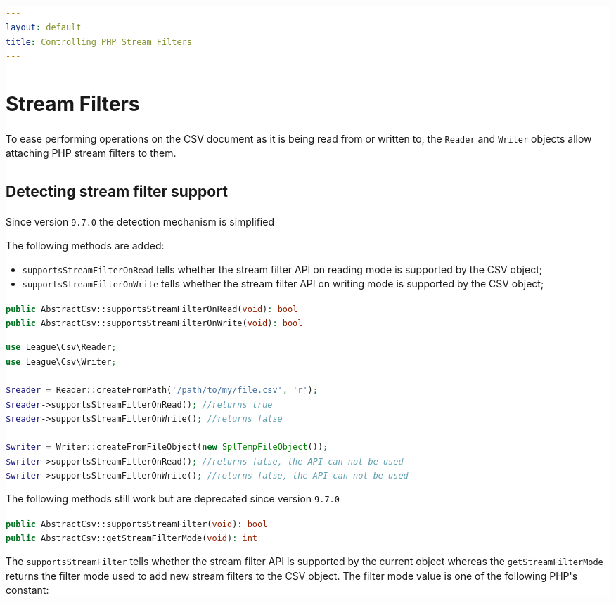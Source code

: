 ```yaml
---
layout: default
title: Controlling PHP Stream Filters
---
```


# Stream Filters

To ease performing operations on the CSV document as it is being read from or written to, the `Reader` and `Writer` objects allow attaching PHP stream filters to them.

## Detecting stream filter support

<p class="message-notice">Since version <code>9.7.0</code> the detection mechanism is simplified</p>

The following methods are added:

- `supportsStreamFilterOnRead` tells whether the stream filter API on reading mode is supported by the CSV object;
- `supportsStreamFilterOnWrite` tells whether the stream filter API on writing mode is supported by the CSV object;

```php
public AbstractCsv::supportsStreamFilterOnRead(void): bool
public AbstractCsv::supportsStreamFilterOnWrite(void): bool
```

```php
use League\Csv\Reader;
use League\Csv\Writer;

$reader = Reader::createFromPath('/path/to/my/file.csv', 'r');
$reader->supportsStreamFilterOnRead(); //returns true
$reader->supportsStreamFilterOnWrite(); //returns false

$writer = Writer::createFromFileObject(new SplTempFileObject());
$writer->supportsStreamFilterOnRead(); //returns false, the API can not be used
$writer->supportsStreamFilterOnWrite(); //returns false, the API can not be used
```

<p class="message-notice">The following methods still work but are deprecated since version <code>9.7.0</code></p>

```php
public AbstractCsv::supportsStreamFilter(void): bool
public AbstractCsv::getStreamFilterMode(void): int
```

The `supportsStreamFilter` tells whether the stream filter API is supported by the current object whereas the `getStreamFilterMode` returns the filter mode used to add new stream filters to the CSV object.
The filter mode value is one of the following PHP's constant:
